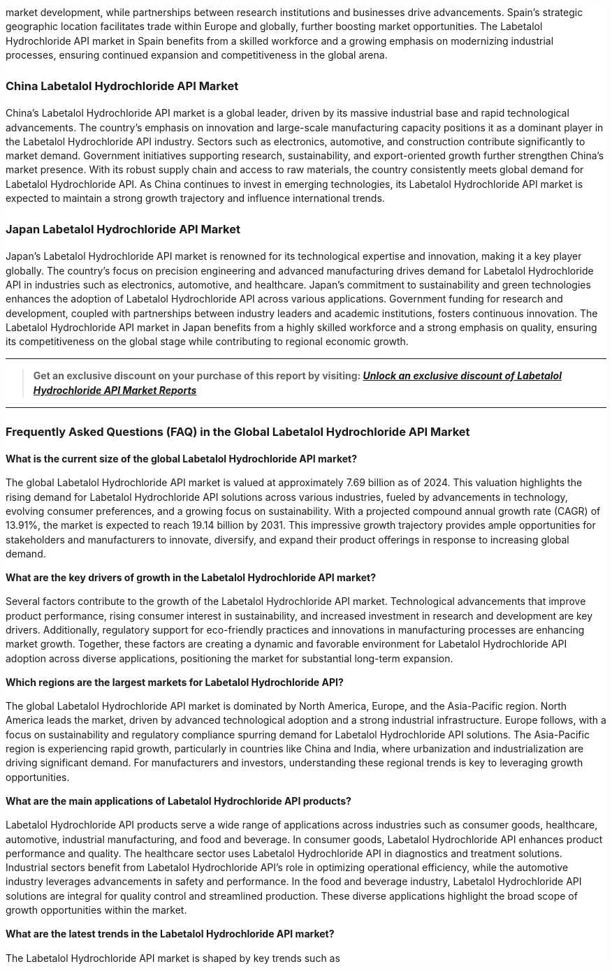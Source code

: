 market development, while partnerships between research institutions and businesses drive advancements. Spain&rsquo;s strategic geographic location facilitates trade within Europe and globally, further boosting market opportunities. The Labetalol Hydrochloride API market in Spain benefits from a skilled workforce and a growing emphasis on modernizing industrial processes, ensuring continued expansion and competitiveness in the global arena.</p><h3>China Labetalol Hydrochloride API Market</h3><p>China&rsquo;s Labetalol Hydrochloride API market is a global leader, driven by its massive industrial base and rapid technological advancements. The country&rsquo;s emphasis on innovation and large-scale manufacturing capacity positions it as a dominant player in the Labetalol Hydrochloride API industry. Sectors such as electronics, automotive, and construction contribute significantly to market demand. Government initiatives supporting research, sustainability, and export-oriented growth further strengthen China&rsquo;s market presence. With its robust supply chain and access to raw materials, the country consistently meets global demand for Labetalol Hydrochloride API. As China continues to invest in emerging technologies, its Labetalol Hydrochloride API market is expected to maintain a strong growth trajectory and influence international trends.</p><h3>Japan Labetalol Hydrochloride API Market</h3><p>Japan&rsquo;s Labetalol Hydrochloride API market is renowned for its technological expertise and innovation, making it a key player globally. The country&rsquo;s focus on precision engineering and advanced manufacturing drives demand for Labetalol Hydrochloride API in industries such as electronics, automotive, and healthcare. Japan&rsquo;s commitment to sustainability and green technologies enhances the adoption of Labetalol Hydrochloride API across various applications. Government funding for research and development, coupled with partnerships between industry leaders and academic institutions, fosters continuous innovation. The Labetalol Hydrochloride API market in Japan benefits from a highly skilled workforce and a strong emphasis on quality, ensuring its competitiveness on the global stage while contributing to regional economic growth.</p><hr /><blockquote><p><strong>Get an exclusive discount on your purchase of this report by visiting: <em><a href="://marketresearchpulse.com/ask-for-discount/146802?utm_source=Github&amp;utm_medium=025">Unlock an exclusive discount of Labetalol Hydrochloride API Market Reports</a></em>&nbsp;</strong></p></blockquote><hr /><h3>Frequently Asked Questions (FAQ) in the Global Labetalol Hydrochloride API Market</h3><p><strong>What is the current size of the global Labetalol Hydrochloride API market?</strong></p><p>The global Labetalol Hydrochloride API market is valued at approximately 7.69 billion as of 2024. This valuation highlights the rising demand for Labetalol Hydrochloride API solutions across various industries, fueled by advancements in technology, evolving consumer preferences, and a growing focus on sustainability. With a projected compound annual growth rate (CAGR) of 13.91%, the market is expected to reach 19.14 billion by 2031. This impressive growth trajectory provides ample opportunities for stakeholders and manufacturers to innovate, diversify, and expand their product offerings in response to increasing global demand.</p><p><strong>What are the key drivers of growth in the Labetalol Hydrochloride API market?</strong></p><p>Several factors contribute to the growth of the Labetalol Hydrochloride API market. Technological advancements that improve product performance, rising consumer interest in sustainability, and increased investment in research and development are key drivers. Additionally, regulatory support for eco-friendly practices and innovations in manufacturing processes are enhancing market growth. Together, these factors are creating a dynamic and favorable environment for Labetalol Hydrochloride API adoption across diverse applications, positioning the market for substantial long-term expansion.</p><p><strong>Which regions are the largest markets for Labetalol Hydrochloride API?</strong></p><p>The global Labetalol Hydrochloride API market is dominated by North America, Europe, and the Asia-Pacific region. North America leads the market, driven by advanced technological adoption and a strong industrial infrastructure. Europe follows, with a focus on sustainability and regulatory compliance spurring demand for Labetalol Hydrochloride API solutions. The Asia-Pacific region is experiencing rapid growth, particularly in countries like China and India, where urbanization and industrialization are driving significant demand. For manufacturers and investors, understanding these regional trends is key to leveraging growth opportunities.</p><p><strong>What are the main applications of Labetalol Hydrochloride API products?</strong></p><p>Labetalol Hydrochloride API products serve a wide range of applications across industries such as consumer goods, healthcare, automotive, industrial manufacturing, and food and beverage. In consumer goods, Labetalol Hydrochloride API enhances product performance and quality. The healthcare sector uses Labetalol Hydrochloride API in diagnostics and treatment solutions. Industrial sectors benefit from Labetalol Hydrochloride API&rsquo;s role in optimizing operational efficiency, while the automotive industry leverages advancements in safety and performance. In the food and beverage industry, Labetalol Hydrochloride API solutions are integral for quality control and streamlined production. These diverse applications highlight the broad scope of growth opportunities within the market.</p><p><strong>What are the latest trends in the Labetalol Hydrochloride API market?</strong></p><p>The Labetalol Hydrochloride API market is shaped by key trends such as